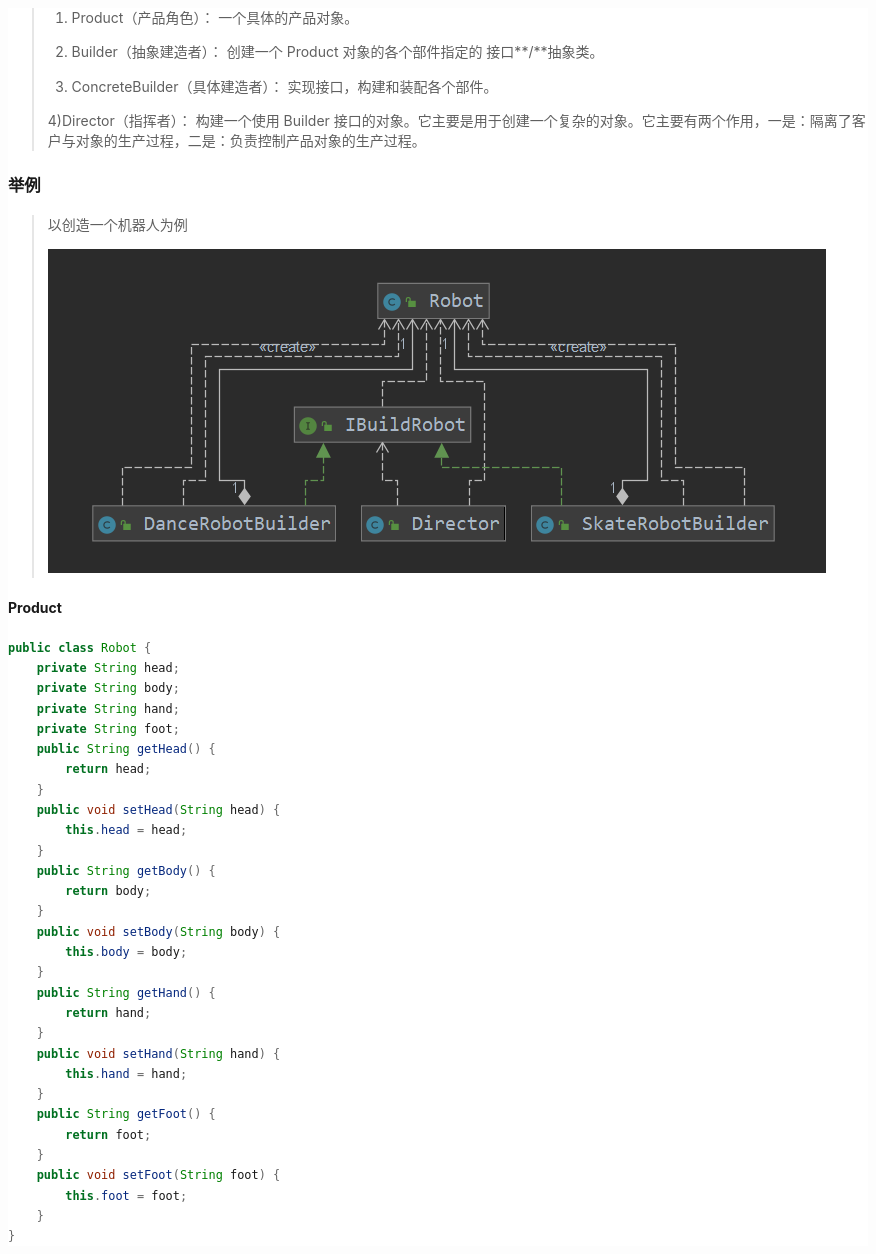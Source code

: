 > 1) Product（产品角色）： 一个具体的产品对象。
>
> 2) Builder（抽象建造者）： 创建一个 Product 对象的各个部件指定的 接口**/**抽象类。
>
> 3) ConcreteBuilder（具体建造者）： 实现接口，构建和装配各个部件。
>
> 4)Director（指挥者）： 构建一个使用 Builder 接口的对象。它主要是用于创建一个复杂的对象。它主要有两个作用，一是：隔离了客户与对象的生产过程，二是：负责控制产品对象的生产过程。

### 举例

> 以创造一个机器人为例
>
> ![1585750740776](images/1585750740776.png)

#### Product

```java
public class Robot {
    private String head;
    private String body;
    private String hand;
    private String foot;
    public String getHead() {
        return head;
    }
    public void setHead(String head) {
        this.head = head;
    }
    public String getBody() {
        return body;
    }
    public void setBody(String body) {
        this.body = body;
    }
    public String getHand() {
        return hand;
    }
    public void setHand(String hand) {
        this.hand = hand;
    }
    public String getFoot() {
        return foot;
    }
    public void setFoot(String foot) {
        this.foot = foot;
    }
}
```